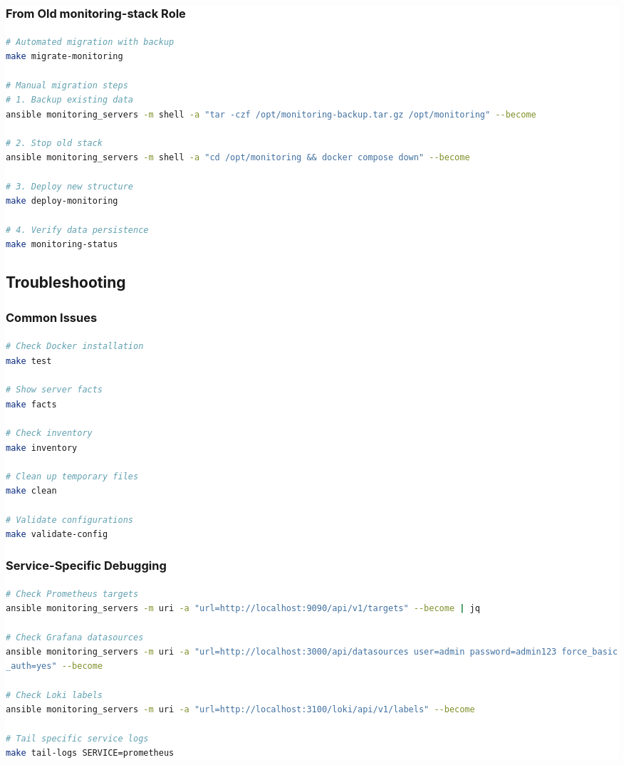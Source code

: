 ### From Old monitoring-stack Role

```bash
# Automated migration with backup
make migrate-monitoring

# Manual migration steps
# 1. Backup existing data
ansible monitoring_servers -m shell -a "tar -czf /opt/monitoring-backup.tar.gz /opt/monitoring" --become

# 2. Stop old stack
ansible monitoring_servers -m shell -a "cd /opt/monitoring && docker compose down" --become

# 3. Deploy new structure
make deploy-monitoring

# 4. Verify data persistence
make monitoring-status
```

## Troubleshooting

### Common Issues

```bash
# Check Docker installation
make test

# Show server facts
make facts

# Check inventory
make inventory

# Clean up temporary files
make clean

# Validate configurations
make validate-config
```

### Service-Specific Debugging

```bash
# Check Prometheus targets
ansible monitoring_servers -m uri -a "url=http://localhost:9090/api/v1/targets" --become | jq

# Check Grafana datasources
ansible monitoring_servers -m uri -a "url=http://localhost:3000/api/datasources user=admin password=admin123 force_basic_auth=yes" --become

# Check Loki labels
ansible monitoring_servers -m uri -a "url=http://localhost:3100/loki/api/v1/labels" --become

# Tail specific service logs
make tail-logs SERVICE=prometheus
```
